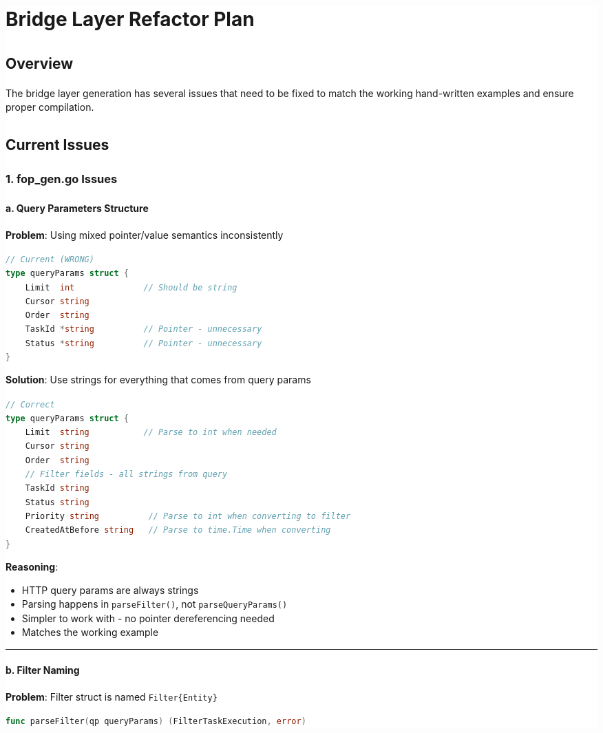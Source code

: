 # Bridge Layer Refactor Plan

## Overview
The bridge layer generation has several issues that need to be fixed to match the working hand-written examples and ensure proper compilation.

## Current Issues

### 1. **fop_gen.go Issues**

#### a. Query Parameters Structure
**Problem**: Using mixed pointer/value semantics inconsistently
```go
// Current (WRONG)
type queryParams struct {
    Limit  int              // Should be string
    Cursor string
    Order  string
    TaskId *string          // Pointer - unnecessary
    Status *string          // Pointer - unnecessary
}
```

**Solution**: Use strings for everything that comes from query params
```go
// Correct
type queryParams struct {
    Limit  string           // Parse to int when needed
    Cursor string
    Order  string
    // Filter fields - all strings from query
    TaskId string
    Status string
    Priority string          // Parse to int when converting to filter
    CreatedAtBefore string   // Parse to time.Time when converting
}
```

**Reasoning**:
- HTTP query params are always strings
- Parsing happens in `parseFilter()`, not `parseQueryParams()`
- Simpler to work with - no pointer dereferencing needed
- Matches the working example

---

#### b. Filter Naming
**Problem**: Filter struct is named `Filter{Entity}`
```go
func parseFilter(qp queryParams) (FilterTaskExecution, error)
```
